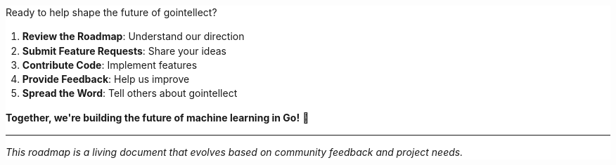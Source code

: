 Ready to help shape the future of gointellect?

1. **Review the Roadmap**: Understand our direction
2. **Submit Feature Requests**: Share your ideas
3. **Contribute Code**: Implement features
4. **Provide Feedback**: Help us improve
5. **Spread the Word**: Tell others about gointellect

**Together, we're building the future of machine learning in Go!** 🚀

---

*This roadmap is a living document that evolves based on community feedback and project needs.*
